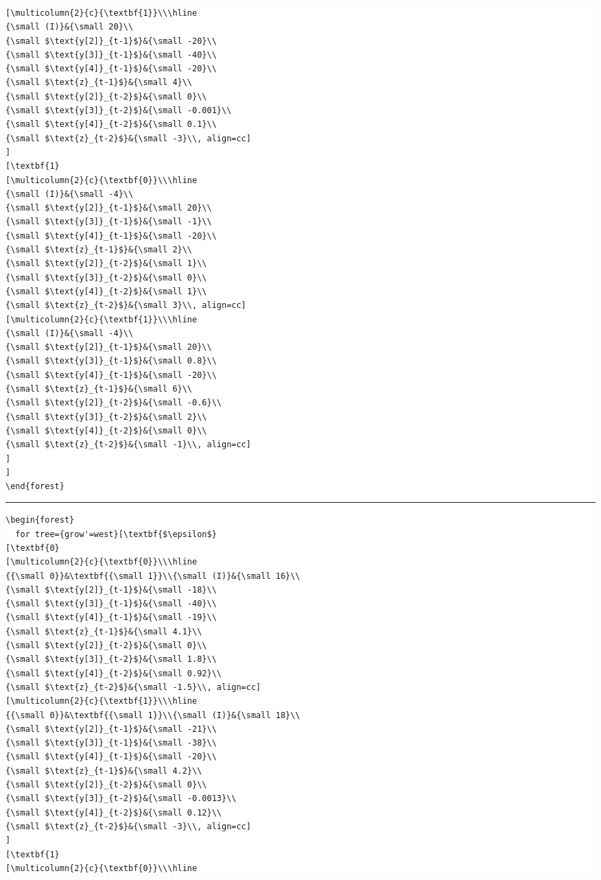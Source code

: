    [\multicolumn{2}{c}{\textbf{1}}\\\hline
    {\small (I)}&{\small 20}\\
    {\small $\text{y[2]}_{t-1}$}&{\small -20}\\
    {\small $\text{y[3]}_{t-1}$}&{\small -40}\\
    {\small $\text{y[4]}_{t-1}$}&{\small -20}\\
    {\small $\text{z}_{t-1}$}&{\small 4}\\
    {\small $\text{y[2]}_{t-2}$}&{\small 0}\\
    {\small $\text{y[3]}_{t-2}$}&{\small -0.001}\\
    {\small $\text{y[4]}_{t-2}$}&{\small 0.1}\\
    {\small $\text{z}_{t-2}$}&{\small -3}\\, align=cc]
    ]
    [\textbf{1}
    [\multicolumn{2}{c}{\textbf{0}}\\\hline
    {\small (I)}&{\small -4}\\
    {\small $\text{y[2]}_{t-1}$}&{\small 20}\\
    {\small $\text{y[3]}_{t-1}$}&{\small -1}\\
    {\small $\text{y[4]}_{t-1}$}&{\small -20}\\
    {\small $\text{z}_{t-1}$}&{\small 2}\\
    {\small $\text{y[2]}_{t-2}$}&{\small 1}\\
    {\small $\text{y[3]}_{t-2}$}&{\small 0}\\
    {\small $\text{y[4]}_{t-2}$}&{\small 1}\\
    {\small $\text{z}_{t-2}$}&{\small 3}\\, align=cc]
    [\multicolumn{2}{c}{\textbf{1}}\\\hline
    {\small (I)}&{\small -4}\\
    {\small $\text{y[2]}_{t-1}$}&{\small 20}\\
    {\small $\text{y[3]}_{t-1}$}&{\small 0.8}\\
    {\small $\text{y[4]}_{t-1}$}&{\small -20}\\
    {\small $\text{z}_{t-1}$}&{\small 6}\\
    {\small $\text{y[2]}_{t-2}$}&{\small -0.6}\\
    {\small $\text{y[3]}_{t-2}$}&{\small 2}\\
    {\small $\text{y[4]}_{t-2}$}&{\small 0}\\
    {\small $\text{z}_{t-2}$}&{\small -1}\\, align=cc]
    ]
    ]
    \end{forest}

---

    \begin{forest}
      for tree={grow'=west}[\textbf{$\epsilon$}
    [\textbf{0}
    [\multicolumn{2}{c}{\textbf{0}}\\\hline
    {{\small 0}}&\textbf{{\small 1}}\\{\small (I)}&{\small 16}\\
    {\small $\text{y[2]}_{t-1}$}&{\small -18}\\
    {\small $\text{y[3]}_{t-1}$}&{\small -40}\\
    {\small $\text{y[4]}_{t-1}$}&{\small -19}\\
    {\small $\text{z}_{t-1}$}&{\small 4.1}\\
    {\small $\text{y[2]}_{t-2}$}&{\small 0}\\
    {\small $\text{y[3]}_{t-2}$}&{\small 1.8}\\
    {\small $\text{y[4]}_{t-2}$}&{\small 0.92}\\
    {\small $\text{z}_{t-2}$}&{\small -1.5}\\, align=cc]
    [\multicolumn{2}{c}{\textbf{1}}\\\hline
    {{\small 0}}&\textbf{{\small 1}}\\{\small (I)}&{\small 18}\\
    {\small $\text{y[2]}_{t-1}$}&{\small -21}\\
    {\small $\text{y[3]}_{t-1}$}&{\small -38}\\
    {\small $\text{y[4]}_{t-1}$}&{\small -20}\\
    {\small $\text{z}_{t-1}$}&{\small 4.2}\\
    {\small $\text{y[2]}_{t-2}$}&{\small 0}\\
    {\small $\text{y[3]}_{t-2}$}&{\small -0.0013}\\
    {\small $\text{y[4]}_{t-2}$}&{\small 0.12}\\
    {\small $\text{z}_{t-2}$}&{\small -3}\\, align=cc]
    ]
    [\textbf{1}
    [\multicolumn{2}{c}{\textbf{0}}\\\hline